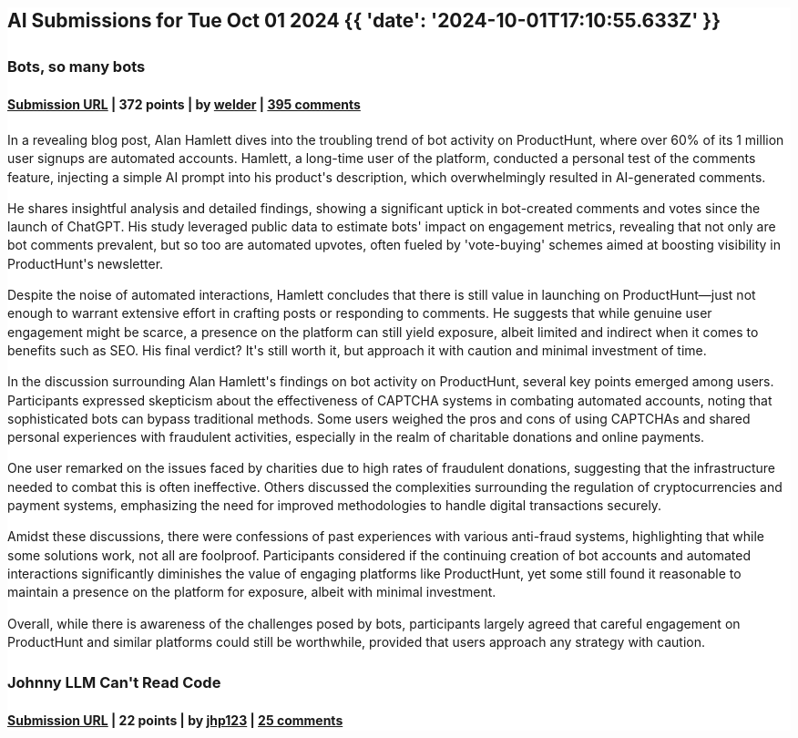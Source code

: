 ## AI Submissions for Tue Oct 01 2024 {{ 'date': '2024-10-01T17:10:55.633Z' }}

### Bots, so many bots

#### [Submission URL](https://wakatime.com/blog/67-bots-so-many-bots) | 372 points | by [welder](https://news.ycombinator.com/user?id=welder) | [395 comments](https://news.ycombinator.com/item?id=41708837)

In a revealing blog post, Alan Hamlett dives into the troubling trend of bot activity on ProductHunt, where over 60% of its 1 million user signups are automated accounts. Hamlett, a long-time user of the platform, conducted a personal test of the comments feature, injecting a simple AI prompt into his product's description, which overwhelmingly resulted in AI-generated comments.

He shares insightful analysis and detailed findings, showing a significant uptick in bot-created comments and votes since the launch of ChatGPT. His study leveraged public data to estimate bots' impact on engagement metrics, revealing that not only are bot comments prevalent, but so too are automated upvotes, often fueled by 'vote-buying' schemes aimed at boosting visibility in ProductHunt's newsletter.

Despite the noise of automated interactions, Hamlett concludes that there is still value in launching on ProductHunt—just not enough to warrant extensive effort in crafting posts or responding to comments. He suggests that while genuine user engagement might be scarce, a presence on the platform can still yield exposure, albeit limited and indirect when it comes to benefits such as SEO. His final verdict? It's still worth it, but approach it with caution and minimal investment of time.

In the discussion surrounding Alan Hamlett's findings on bot activity on ProductHunt, several key points emerged among users. Participants expressed skepticism about the effectiveness of CAPTCHA systems in combating automated accounts, noting that sophisticated bots can bypass traditional methods. Some users weighed the pros and cons of using CAPTCHAs and shared personal experiences with fraudulent activities, especially in the realm of charitable donations and online payments.

One user remarked on the issues faced by charities due to high rates of fraudulent donations, suggesting that the infrastructure needed to combat this is often ineffective. Others discussed the complexities surrounding the regulation of cryptocurrencies and payment systems, emphasizing the need for improved methodologies to handle digital transactions securely.

Amidst these discussions, there were confessions of past experiences with various anti-fraud systems, highlighting that while some solutions work, not all are foolproof. Participants considered if the continuing creation of bot accounts and automated interactions significantly diminishes the value of engaging platforms like ProductHunt, yet some still found it reasonable to maintain a presence on the platform for exposure, albeit with minimal investment.

Overall, while there is awareness of the challenges posed by bots, participants largely agreed that careful engagement on ProductHunt and similar platforms could still be worthwhile, provided that users approach any strategy with caution.

### Johnny LLM Can't Read Code

#### [Submission URL](https://jasonhpriestley.com/24-9-30-johnny-llm-cant-read) | 22 points | by [jhp123](https://news.ycombinator.com/user?id=jhp123) | [25 comments](https://news.ycombinator.com/item?id=41712564)
